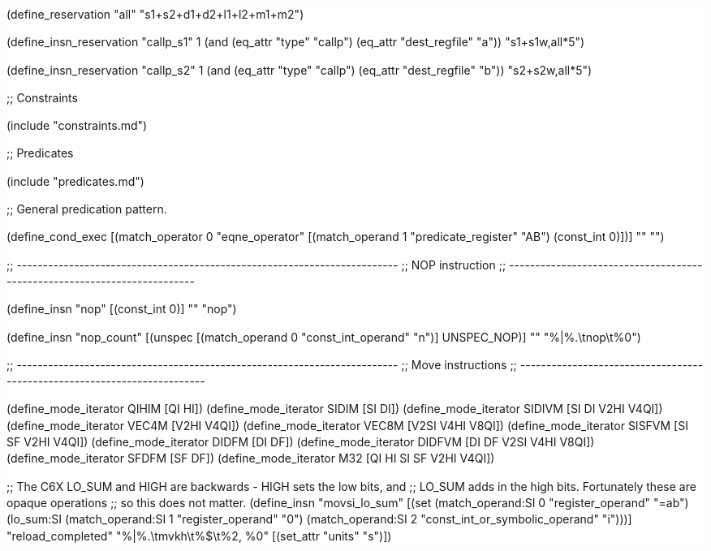 (define_reservation "all" "s1+s2+d1+d2+l1+l2+m1+m2")

(define_insn_reservation "callp_s1" 1
  (and (eq_attr "type" "callp") (eq_attr "dest_regfile" "a"))
  "s1+s1w,all*5")

(define_insn_reservation "callp_s2" 1
  (and (eq_attr "type" "callp") (eq_attr "dest_regfile" "b"))
  "s2+s2w,all*5")

;; Constraints

(include "constraints.md")

;; Predicates

(include "predicates.md")

;; General predication pattern.

(define_cond_exec
  [(match_operator 0 "eqne_operator"
    [(match_operand 1 "predicate_register" "AB")
     (const_int 0)])]
  ""
  "")

;; -------------------------------------------------------------------------
;; NOP instruction
;; -------------------------------------------------------------------------

(define_insn "nop"
  [(const_int 0)]
  ""
  "nop")

(define_insn "nop_count"
  [(unspec [(match_operand 0 "const_int_operand" "n")] UNSPEC_NOP)]
  ""
  "%|%.\\tnop\\t%0")

;; -------------------------------------------------------------------------
;; Move instructions
;; -------------------------------------------------------------------------

(define_mode_iterator QIHIM [QI HI])
(define_mode_iterator SIDIM [SI DI])
(define_mode_iterator SIDIVM [SI DI V2HI V4QI])
(define_mode_iterator VEC4M [V2HI V4QI])
(define_mode_iterator VEC8M [V2SI V4HI V8QI])
(define_mode_iterator SISFVM [SI SF V2HI V4QI])
(define_mode_iterator DIDFM [DI DF])
(define_mode_iterator DIDFVM [DI DF V2SI V4HI V8QI])
(define_mode_iterator SFDFM [SF DF])
(define_mode_iterator M32 [QI HI SI SF V2HI V4QI])

;; The C6X LO_SUM and HIGH are backwards - HIGH sets the low bits, and
;; LO_SUM adds in the high bits.  Fortunately these are opaque operations
;; so this does not matter.
(define_insn "movsi_lo_sum"
  [(set (match_operand:SI 0 "register_operand" "=ab")
	(lo_sum:SI (match_operand:SI 1 "register_operand" "0")
		   (match_operand:SI 2 "const_int_or_symbolic_operand" "i")))]
  "reload_completed"
  "%|%.\\tmvkh\\t%$\\t%2, %0"
  [(set_attr "units" "s")])
